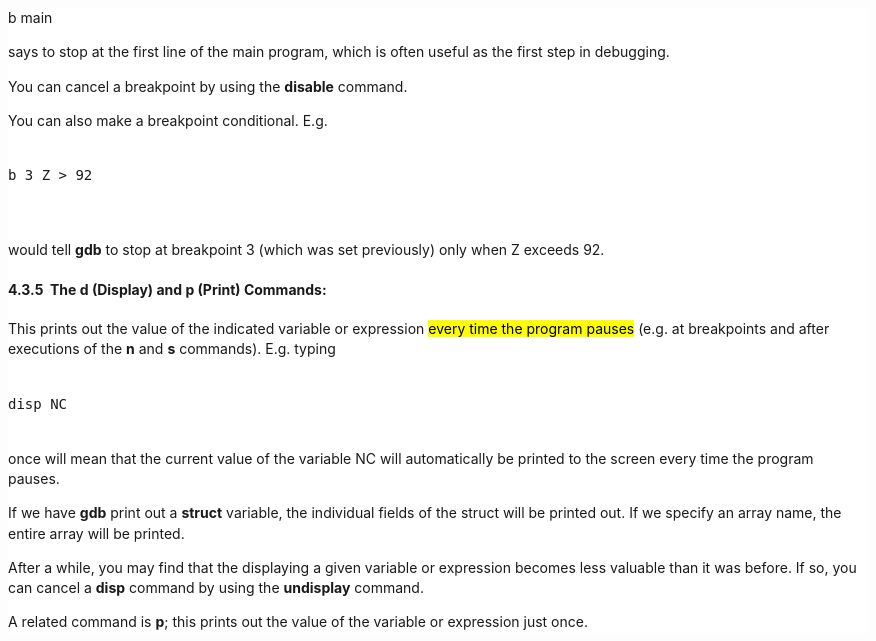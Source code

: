 b main

</pre>

<p>
says to stop at the first line of the main program, which is often useful as
the first step in debugging.

<p>
You can cancel a breakpoint by using the <b>disable</b> command. 

<p>
You can also make a breakpoint conditional.  E.g. 

<p>

<pre>

b 3 Z &#62; 92


</pre>

<p>
would tell <b>gdb</b> to stop at breakpoint 3 (which was set previously)
only when Z exceeds 92.

<p>
      <h4><a name="tth_sEc4.3.5">
4.3.5</a>&nbsp;&nbsp;The d (Display) and p (Print) Commands:</h4>

<p>
This prints out the value of the indicated variable or expression <mark>every time
the program pauses</mark> (e.g. at breakpoints and after executions of the <b>n</b>
and <b>s</b> commands). E.g. typing

<p>

<pre>

disp NC

</pre>

<p>
once will mean that the current value of the variable NC will automatically
be printed to the screen every time the program pauses.

<p>
If we have <b>gdb</b> print out a <b>struct</b> variable, the individual
fields of the struct will be printed out. If we specify an array name, the entire
array will be printed.

<p>
After a while, you may find that the displaying a given variable or expression
becomes less valuable than it was before. If so, you can cancel a <b>disp</b>
command by using the <b>undisplay</b> command. 

<p>
A related command is <b>p</b>; this prints out the value of the variable or
expression just once.
